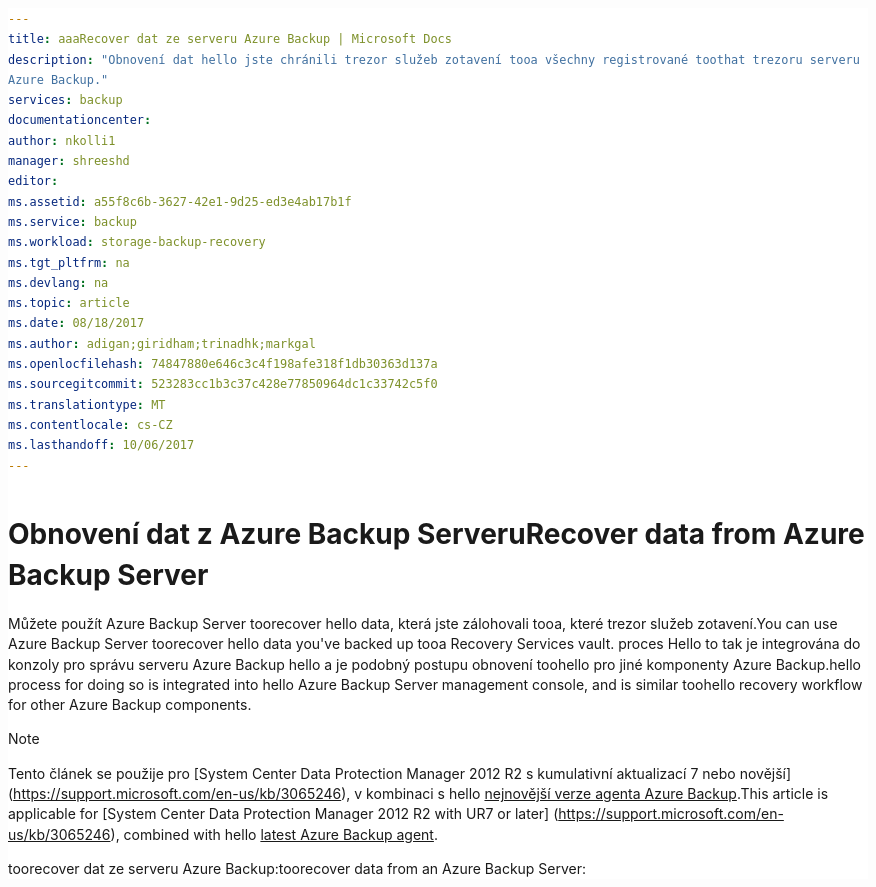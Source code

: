 ```yaml
---
title: aaaRecover dat ze serveru Azure Backup | Microsoft Docs
description: "Obnovení dat hello jste chránili trezor služeb zotavení tooa všechny registrované toothat trezoru serveru Azure Backup."
services: backup
documentationcenter: 
author: nkolli1
manager: shreeshd
editor: 
ms.assetid: a55f8c6b-3627-42e1-9d25-ed3e4ab17b1f
ms.service: backup
ms.workload: storage-backup-recovery
ms.tgt_pltfrm: na
ms.devlang: na
ms.topic: article
ms.date: 08/18/2017
ms.author: adigan;giridham;trinadhk;markgal
ms.openlocfilehash: 74847880e646c3c4f198afe318f1db30363d137a
ms.sourcegitcommit: 523283cc1b3c37c428e77850964dc1c33742c5f0
ms.translationtype: MT
ms.contentlocale: cs-CZ
ms.lasthandoff: 10/06/2017
---
```

# <a name="recover-data-from-azure-backup-server"></a><span data-ttu-id="c537a-103">Obnovení dat z Azure Backup Serveru</span><span class="sxs-lookup"><span data-stu-id="c537a-103">Recover data from Azure Backup Server</span></span>
<span data-ttu-id="c537a-104">Můžete použít Azure Backup Server toorecover hello data, která jste zálohovali tooa, které trezor služeb zotavení.</span><span class="sxs-lookup"><span data-stu-id="c537a-104">You can use Azure Backup Server toorecover hello data you've backed up tooa Recovery Services vault.</span></span> <span data-ttu-id="c537a-105">proces Hello to tak je integrována do konzoly pro správu serveru Azure Backup hello a je podobný postupu obnovení toohello pro jiné komponenty Azure Backup.</span><span class="sxs-lookup"><span data-stu-id="c537a-105">hello process for doing so is integrated into hello Azure Backup Server management console, and is similar toohello recovery workflow for other Azure Backup components.</span></span>

> [!NOTE]
> <span data-ttu-id="c537a-106">Tento článek se použije pro [System Center Data Protection Manager 2012 R2 s kumulativní aktualizací 7 nebo novější] (https://support.microsoft.com/en-us/kb/3065246), v kombinaci s hello [nejnovější verze agenta Azure Backup](http://aka.ms/azurebackup_agent).</span><span class="sxs-lookup"><span data-stu-id="c537a-106">This article is applicable for [System Center Data Protection Manager 2012 R2 with UR7 or later] (https://support.microsoft.com/en-us/kb/3065246), combined with hello [latest Azure Backup agent](http://aka.ms/azurebackup_agent).</span></span>
>
>

<span data-ttu-id="c537a-107">toorecover dat ze serveru Azure Backup:</span><span class="sxs-lookup"><span data-stu-id="c537a-107">toorecover data from an Azure Backup Server:</span></span>
